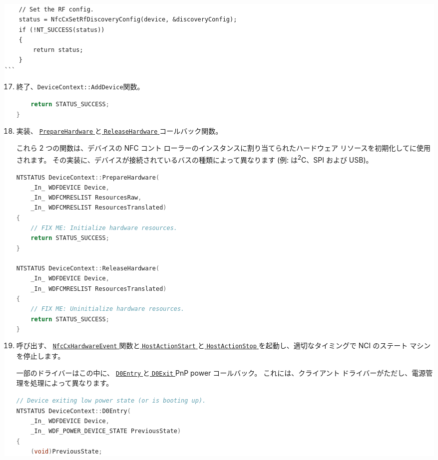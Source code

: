         // Set the RF config.
        status = NfcCxSetRfDiscoveryConfig(device, &discoveryConfig);
        if (!NT_SUCCESS(status))
        {
            return status;
        }
    ```

17. 終了、`DeviceContext::AddDevice`関数。

    ```cpp
        return STATUS_SUCCESS;
    }
    ```

18. 実装、 [ `PrepareHardware` ](https://docs.microsoft.com/windows-hardware/drivers/ddi/content/wdfdevice/nc-wdfdevice-evt_wdf_device_prepare_hardware)と[ `ReleaseHardware` ](https://docs.microsoft.com/windows-hardware/drivers/ddi/content/wdfdevice/nc-wdfdevice-evt_wdf_device_release_hardware)コールバック関数。

    これら 2 つの関数は、デバイスの NFC コント ローラーのインスタンスに割り当てられたハードウェア リソースを初期化してに使用されます。 その実装に、デバイスが接続されているバスの種類によって異なります (例: は<sup>2</sup>C、SPI および USB)。

    ```cpp
    NTSTATUS DeviceContext::PrepareHardware(
        _In_ WDFDEVICE Device,
        _In_ WDFCMRESLIST ResourcesRaw,
        _In_ WDFCMRESLIST ResourcesTranslated)
    {
        // FIX ME: Initialize hardware resources.
        return STATUS_SUCCESS;
    }

    NTSTATUS DeviceContext::ReleaseHardware(
        _In_ WDFDEVICE Device,
        _In_ WDFCMRESLIST ResourcesTranslated)
    {
        // FIX ME: Uninitialize hardware resources.
        return STATUS_SUCCESS;
    }
    ```

19. 呼び出す、 [ `NfcCxHardwareEvent` ](https://docs.microsoft.com/windows-hardware/drivers/ddi/content/nfccx/nf-nfccx-nfccxhardwareevent)関数と[ `HostActionStart` ](https://docs.microsoft.com/windows-hardware/drivers/ddi/content/nfccx/ne-nfccx-_nfc_cx_host_action)と[ `HostActionStop` ](https://docs.microsoft.com/windows-hardware/drivers/ddi/content/nfccx/ne-nfccx-_nfc_cx_host_action)を起動し、適切なタイミングで NCI のステート マシンを停止します。

    一部のドライバーはこの中に、 [ `D0Entry` ](https://docs.microsoft.com/windows-hardware/drivers/ddi/content/wdfdevice/nc-wdfdevice-evt_wdf_device_d0_entry)と[ `D0Exit` ](https://docs.microsoft.com/windows-hardware/drivers/ddi/content/wdfdevice/nc-wdfdevice-evt_wdf_device_d0_exit) PnP power コールバック。 これには、クライアント ドライバーがただし、電源管理を処理によって異なります。

    ```cpp
    // Device exiting low power state (or is booting up).
    NTSTATUS DeviceContext::D0Entry(
        _In_ WDFDEVICE Device,
        _In_ WDF_POWER_DEVICE_STATE PreviousState)
    {
        (void)PreviousState;

